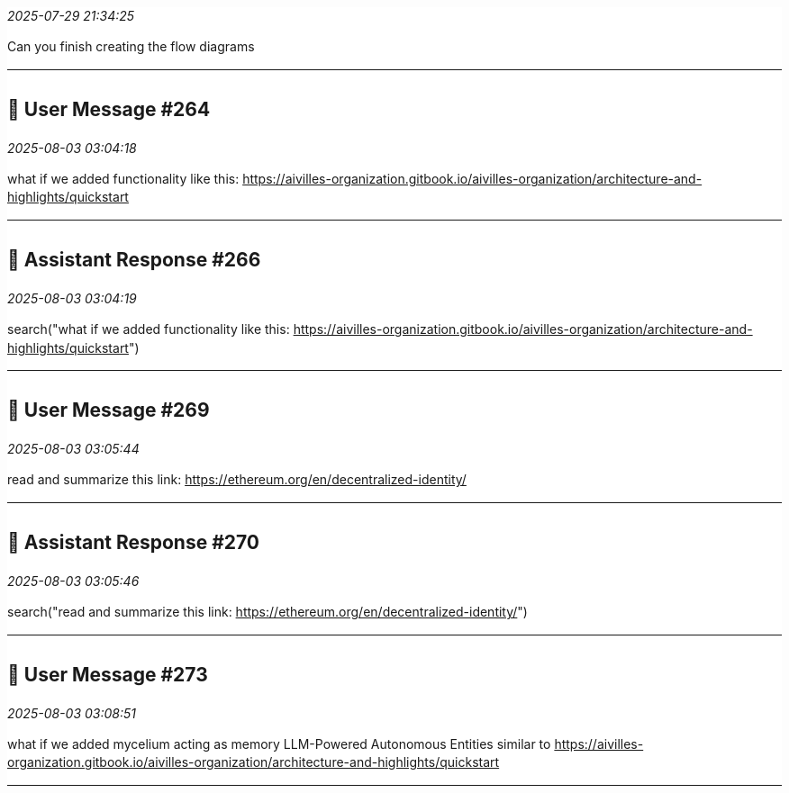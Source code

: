 *2025-07-29 21:34:25*

Can you finish creating the flow diagrams

---



## 👤 User Message #264

*2025-08-03 03:04:18*

what if we added functionality like this: https://aivilles-organization.gitbook.io/aivilles-organization/architecture-and-highlights/quickstart

---



## 🤖 Assistant Response #266

*2025-08-03 03:04:19*

search("what if we added functionality like this: https://aivilles-organization.gitbook.io/aivilles-organization/architecture-and-highlights/quickstart")

---



## 👤 User Message #269

*2025-08-03 03:05:44*

read and summarize this link: https://ethereum.org/en/decentralized-identity/

---



## 🤖 Assistant Response #270

*2025-08-03 03:05:46*

search("read and summarize this link: https://ethereum.org/en/decentralized-identity/")

---



## 👤 User Message #273

*2025-08-03 03:08:51*

what if we added mycelium acting as memory LLM-Powered Autonomous Entities similar to https://aivilles-organization.gitbook.io/aivilles-organization/architecture-and-highlights/quickstart

---
